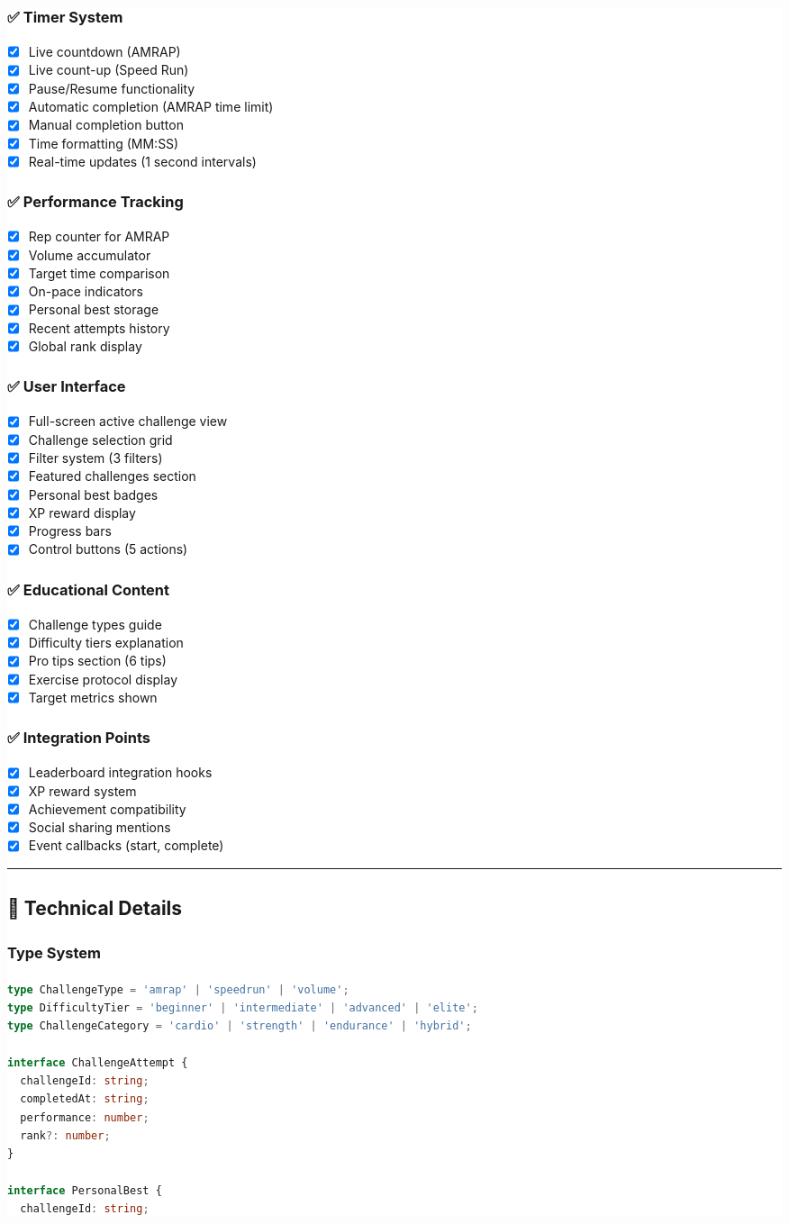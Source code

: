 ### ✅ Timer System
- [x] Live countdown (AMRAP)
- [x] Live count-up (Speed Run)
- [x] Pause/Resume functionality
- [x] Automatic completion (AMRAP time limit)
- [x] Manual completion button
- [x] Time formatting (MM:SS)
- [x] Real-time updates (1 second intervals)

### ✅ Performance Tracking
- [x] Rep counter for AMRAP
- [x] Volume accumulator
- [x] Target time comparison
- [x] On-pace indicators
- [x] Personal best storage
- [x] Recent attempts history
- [x] Global rank display

### ✅ User Interface
- [x] Full-screen active challenge view
- [x] Challenge selection grid
- [x] Filter system (3 filters)
- [x] Featured challenges section
- [x] Personal best badges
- [x] XP reward display
- [x] Progress bars
- [x] Control buttons (5 actions)

### ✅ Educational Content
- [x] Challenge types guide
- [x] Difficulty tiers explanation
- [x] Pro tips section (6 tips)
- [x] Exercise protocol display
- [x] Target metrics shown

### ✅ Integration Points
- [x] Leaderboard integration hooks
- [x] XP reward system
- [x] Achievement compatibility
- [x] Social sharing mentions
- [x] Event callbacks (start, complete)

---

## 🔧 Technical Details

### Type System
```typescript
type ChallengeType = 'amrap' | 'speedrun' | 'volume';
type DifficultyTier = 'beginner' | 'intermediate' | 'advanced' | 'elite';
type ChallengeCategory = 'cardio' | 'strength' | 'endurance' | 'hybrid';

interface ChallengeAttempt {
  challengeId: string;
  completedAt: string;
  performance: number;
  rank?: number;
}

interface PersonalBest {
  challengeId: string;
```